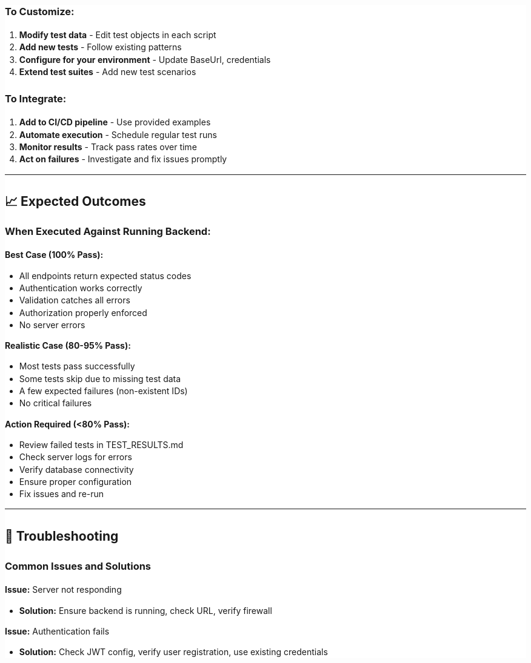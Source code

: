 ### To Customize:

1. **Modify test data** - Edit test objects in each script
2. **Add new tests** - Follow existing patterns
3. **Configure for your environment** - Update BaseUrl, credentials
4. **Extend test suites** - Add new test scenarios

### To Integrate:

1. **Add to CI/CD pipeline** - Use provided examples
2. **Automate execution** - Schedule regular test runs
3. **Monitor results** - Track pass rates over time
4. **Act on failures** - Investigate and fix issues promptly

---

## 📈 Expected Outcomes

### When Executed Against Running Backend:

**Best Case (100% Pass):**
- All endpoints return expected status codes
- Authentication works correctly
- Validation catches all errors
- Authorization properly enforced
- No server errors

**Realistic Case (80-95% Pass):**
- Most tests pass successfully
- Some tests skip due to missing test data
- A few expected failures (non-existent IDs)
- No critical failures

**Action Required (<80% Pass):**
- Review failed tests in TEST_RESULTS.md
- Check server logs for errors
- Verify database connectivity
- Ensure proper configuration
- Fix issues and re-run

---

## 🔧 Troubleshooting

### Common Issues and Solutions

**Issue:** Server not responding
- **Solution:** Ensure backend is running, check URL, verify firewall

**Issue:** Authentication fails
- **Solution:** Check JWT config, verify user registration, use existing credentials
